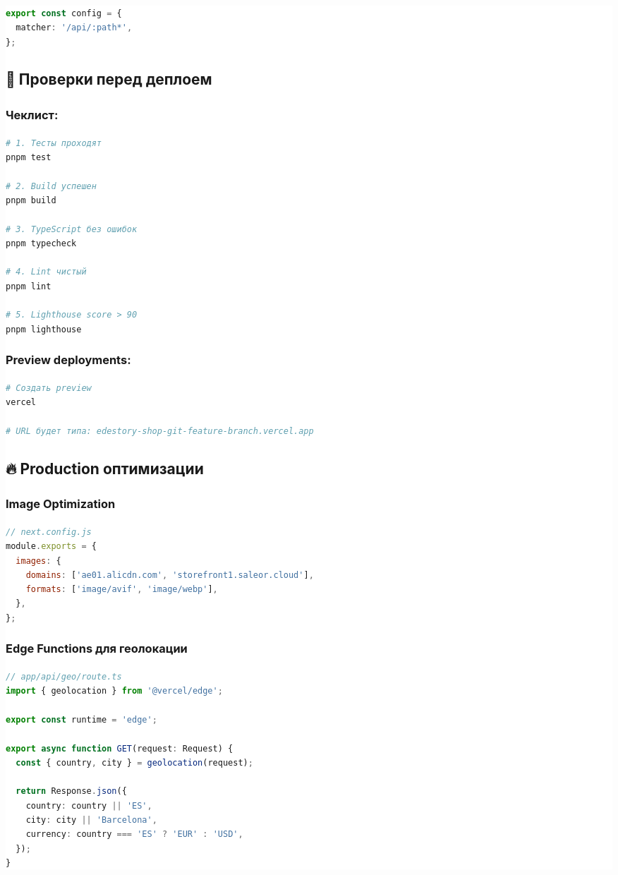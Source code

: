 ```typescript
export const config = {
  matcher: '/api/:path*',
};
```

## 🚦 Проверки перед деплоем

### Чеклист:
```bash
# 1. Тесты проходят
pnpm test

# 2. Build успешен
pnpm build

# 3. TypeScript без ошибок
pnpm typecheck

# 4. Lint чистый
pnpm lint

# 5. Lighthouse score > 90
pnpm lighthouse
```

### Preview deployments:
```bash
# Создать preview
vercel

# URL будет типа: edestory-shop-git-feature-branch.vercel.app
```

## 🔥 Production оптимизации

### Image Optimization
```javascript
// next.config.js
module.exports = {
  images: {
    domains: ['ae01.alicdn.com', 'storefront1.saleor.cloud'],
    formats: ['image/avif', 'image/webp'],
  },
};
```

### Edge Functions для геолокации
```typescript
// app/api/geo/route.ts
import { geolocation } from '@vercel/edge';

export const runtime = 'edge';

export async function GET(request: Request) {
  const { country, city } = geolocation(request);
  
  return Response.json({
    country: country || 'ES',
    city: city || 'Barcelona',
    currency: country === 'ES' ? 'EUR' : 'USD',
  });
}
```